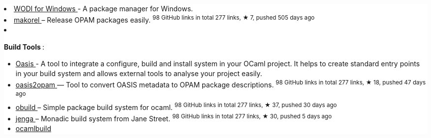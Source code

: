    <li>
    <a href="http://wodi.forge.ocamlcore.org/">
     WODI for Windows
    </a>
    - A package manager for Windows.
   </li>
   <li>
    <a href="https://github.com/sagotch/makorel">
     makorel
    </a>
    – Release OPAM packages easily.
    <sup>
     98 GitHub links in total 277 links, &#9733 7, pushed 505 days ago
    </sup>
   </li>
  </ul>
 </li>
 <li>
  <p>
   <strong>
    Build Tools
   </strong>
   :
  </p>
  <ul>
   <li>
    <a href="http://oasis.forge.ocamlcore.org/">
     Oasis
    </a>
    - A tool to integrate a configure, build and install system in your OCaml project. It helps to create standard entry points in your build system and allows external tools to analyse your project easily.
   </li>
   <li>
    <a href="https://github.com/ocaml/oasis2opam">
     oasis2opam
    </a>
    — Tool to convert OASIS metadata to OPAM package descriptions.
    <sup>
     98 GitHub links in total 277 links, &#9733 18, pushed 47 days ago
    </sup>
   </li>
   <li>
    <a href="https://github.com/ocaml-obuild/obuild">
     obuild
    </a>
    – Simple package build system for ocaml.
    <sup>
     98 GitHub links in total 277 links, &#9733 37, pushed 30 days ago
    </sup>
   </li>
   <li>
    <a href="https://github.com/janestreet/jenga">
     jenga
    </a>
    – Monadic build system from Jane Street.
    <sup>
     98 GitHub links in total 277 links, &#9733 30, pushed 5 days ago
    </sup>
   </li>
   <li>
    <a href="http://ocaml.org/learn/tutorials/ocamlbuild/">
     ocamlbuild
    </a>